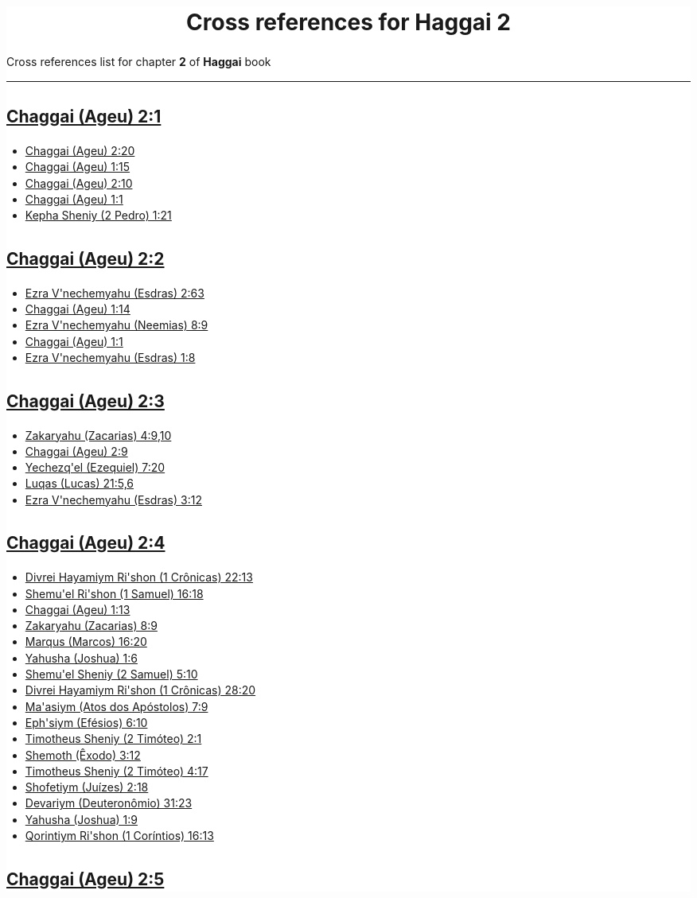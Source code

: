 <div align="center">

# Cross references for **Haggai 2**
</div>

Cross references list for chapter **2** of **Haggai** book

---

<h2 id="1"><a href="https://bible.ozzuu.com/pt_yah/Hag/2#1" target="_blank">Chaggai (Ageu) 2:1</a></h2>

- [Chaggai (Ageu) 2:20](https://bible.ozzuu.com/pt_yah/Hag/2#20)
- [Chaggai (Ageu) 1:15](https://bible.ozzuu.com/pt_yah/Hag/1#15)
- [Chaggai (Ageu) 2:10](https://bible.ozzuu.com/pt_yah/Hag/2#10)
- [Chaggai (Ageu) 1:1](https://bible.ozzuu.com/pt_yah/Hag/1#1)
- [Kepha Sheniy (2 Pedro) 1:21](https://bible.ozzuu.com/pt_yah/2Pe/1#21)
<h2 id="2"><a href="https://bible.ozzuu.com/pt_yah/Hag/2#2" target="_blank">Chaggai (Ageu) 2:2</a></h2>

- [Ezra V'nechemyahu (Esdras) 2:63](https://bible.ozzuu.com/pt_yah/1Ez/2#63)
- [Chaggai (Ageu) 1:14](https://bible.ozzuu.com/pt_yah/Hag/1#14)
- [Ezra V'nechemyahu (Neemias) 8:9](https://bible.ozzuu.com/pt_yah/Neh/8#9)
- [Chaggai (Ageu) 1:1](https://bible.ozzuu.com/pt_yah/Hag/1#1)
- [Ezra V'nechemyahu (Esdras) 1:8](https://bible.ozzuu.com/pt_yah/1Ez/1#8)
<h2 id="3"><a href="https://bible.ozzuu.com/pt_yah/Hag/2#3" target="_blank">Chaggai (Ageu) 2:3</a></h2>

- [Zakaryahu (Zacarias) 4:9,10](https://bible.ozzuu.com/pt_yah/Zec/4#9)
- [Chaggai (Ageu) 2:9](https://bible.ozzuu.com/pt_yah/Hag/2#9)
- [Yechezq'el (Ezequiel) 7:20](https://bible.ozzuu.com/pt_yah/Eze/7#20)
- [Luqas (Lucas) 21:5,6](https://bible.ozzuu.com/pt_yah/Luk/21#5)
- [Ezra V'nechemyahu (Esdras) 3:12](https://bible.ozzuu.com/pt_yah/1Ez/3#12)
<h2 id="4"><a href="https://bible.ozzuu.com/pt_yah/Hag/2#4" target="_blank">Chaggai (Ageu) 2:4</a></h2>

- [Divrei Hayamiym Ri'shon (1 Crônicas) 22:13](https://bible.ozzuu.com/pt_yah/1Ch/22#13)
- [Shemu'el Ri'shon (1 Samuel) 16:18](https://bible.ozzuu.com/pt_yah/1Sm/16#18)
- [Chaggai (Ageu) 1:13](https://bible.ozzuu.com/pt_yah/Hag/1#13)
- [Zakaryahu (Zacarias) 8:9](https://bible.ozzuu.com/pt_yah/Zec/8#9)
- [Marqus (Marcos) 16:20](https://bible.ozzuu.com/pt_yah/Mar/16#20)
- [Yahusha (Joshua) 1:6](https://bible.ozzuu.com/pt_yah/Jos/1#6)
- [Shemu'el Sheniy (2 Samuel) 5:10](https://bible.ozzuu.com/pt_yah/2Sm/5#10)
- [Divrei Hayamiym Ri'shon (1 Crônicas) 28:20](https://bible.ozzuu.com/pt_yah/1Ch/28#20)
- [Ma'asiym (Atos dos Apóstolos) 7:9](https://bible.ozzuu.com/pt_yah/Act/7#9)
- [Eph'siym (Efésios) 6:10](https://bible.ozzuu.com/pt_yah/Eph/6#10)
- [Timotheus Sheniy (2 Timóteo) 2:1](https://bible.ozzuu.com/pt_yah/2Ti/2#1)
- [Shemoth (Êxodo) 3:12](https://bible.ozzuu.com/pt_yah/Exo/3#12)
- [Timotheus Sheniy (2 Timóteo) 4:17](https://bible.ozzuu.com/pt_yah/2Ti/4#17)
- [Shofetiym (Juízes) 2:18](https://bible.ozzuu.com/pt_yah/Jdg/2#18)
- [Devariym (Deuteronômio) 31:23](https://bible.ozzuu.com/pt_yah/Deu/31#23)
- [Yahusha (Joshua) 1:9](https://bible.ozzuu.com/pt_yah/Jos/1#9)
- [Qorintiym Ri'shon (1 Coríntios) 16:13](https://bible.ozzuu.com/pt_yah/1Co/16#13)
<h2 id="5"><a href="https://bible.ozzuu.com/pt_yah/Hag/2#5" target="_blank">Chaggai (Ageu) 2:5</a></h2>
